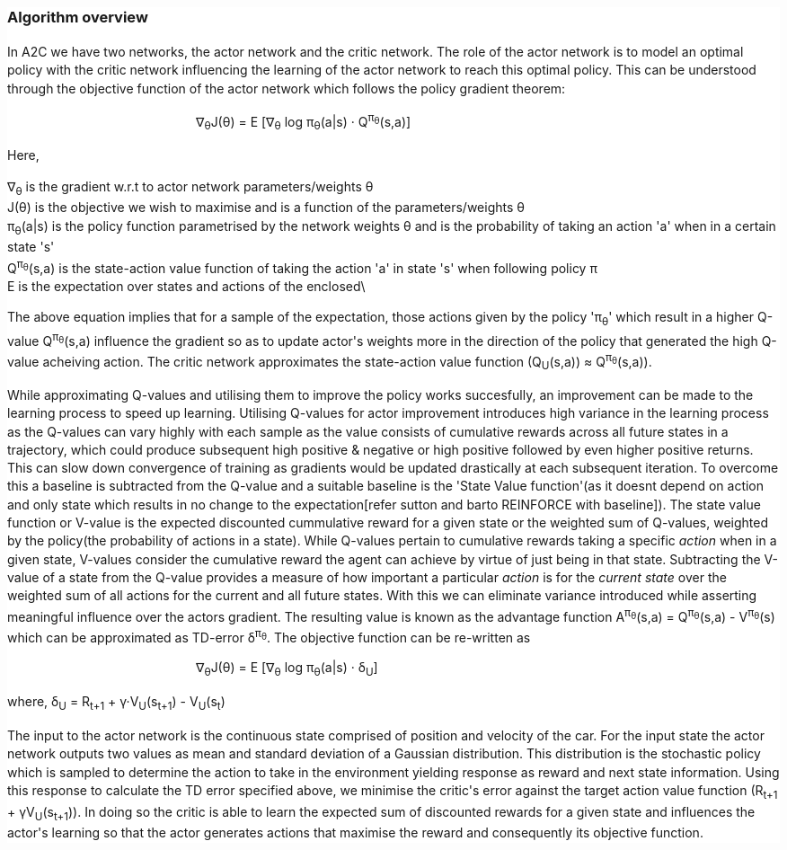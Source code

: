 ### Algorithm overview
In A2C we have two networks, the actor network and the critic network. The role of the actor network is to model an optimal policy with the critic network influencing the learning of the actor network to reach this optimal policy. This can be understood through the objective function of the actor network which follows the policy gradient theorem: 

&emsp;&emsp;&emsp;&emsp;&emsp;&emsp;&emsp;&emsp;&emsp;&emsp;&emsp;&emsp;&emsp;&emsp;&emsp;∇<sub>θ</sub>J(θ) = E [∇<sub>θ</sub> log π<sub>θ</sub>(a|s) · Q<sup>π<sub>θ</sub></sup>(s,a)]

Here,

∇<sub>θ</sub> is the gradient w.r.t to actor network parameters/weights θ\
J(θ) is the objective we wish to maximise and is a function of the parameters/weights θ\
π<sub>θ</sub>(a|s) is the policy function parametrised by the network weights θ and is the probability of taking an action 'a' when in a certain state 's'\
Q<sup>π<sub>θ</sub></sup>(s,a) is the state-action value function of taking the action 'a' in state 's' when following policy π\
E is the expectation over states and actions of the enclosed\

The above equation implies that for a sample of the expectation, those actions given by the policy 'π<sub>θ</sub>' which result in a higher Q-value Q<sup>π<sub>θ</sub></sup>(s,a) influence the gradient so as to update actor's weights more in the direction of the policy that generated the high Q-value acheiving action. The critic network approximates the state-action value function (Q<sub>U</sub>(s,a)) ≈ Q<sup>π<sub>θ</sub></sup>(s,a)).

While approximating Q-values and utilising them to improve the policy works succesfully, an improvement can be made to the learning process to speed up learning. Utilising Q-values for actor improvement introduces high variance in the learning process as the Q-values can vary highly with each sample as the value consists of cumulative rewards across all future states in a trajectory, which could produce subsequent high positive & negative or high positive followed by even higher positive returns. This can slow down convergence of training as gradients would be updated drastically at each subsequent iteration. To overcome this a baseline is subtracted from the Q-value and a suitable baseline is the 'State Value function'(as it doesnt depend on action and only state which results in no change to the expectation[refer sutton and barto REINFORCE with baseline]). The state value function or V-value is the expected discounted cummulative reward for a given state or the weighted sum of Q-values, weighted by the policy(the probability of actions in a state). While Q-values pertain to cumulative rewards taking a specific *action* when in a given state, V-values consider the cumulative reward the agent can achieve by virtue of just being in that state. Subtracting the V-value of a state from the Q-value provides a measure of how important a particular *action* is for the *current state* over the weighted sum of all actions for the current and all future states. With this we can eliminate variance introduced while asserting meaningful influence over the actors gradient. The resulting value is known as the advantage function A<sup>π<sub>θ</sub></sup>(s,a) =  Q<sup>π<sub>θ</sub></sup>(s,a) - V<sup>π<sub>θ</sub></sup>(s) which can be approximated as TD-error δ<sup>π<sub>θ</sub></sup>. The objective function can be re-written as

&emsp;&emsp;&emsp;&emsp;&emsp;&emsp;&emsp;&emsp;&emsp;&emsp;&emsp;&emsp;&emsp;&emsp;&emsp;∇<sub>θ</sub>J(θ) = E [∇<sub>θ</sub> log π<sub>θ</sub>(a|s) · δ<sub>U</sub>]

where,   δ<sub>U</sub> = R<sub>t+1</sub> + γ·V<sub>U</sub>(s<sub>t+1</sub>) - V<sub>U</sub>(s<sub>t</sub>)

The input to the actor network is the continuous state comprised of position and velocity of the car. For the input state the actor network outputs two values as mean and standard deviation of a Gaussian distribution. This distribution is the stochastic policy which is sampled to determine the action to take in the environment yielding response as reward and next state information. Using this response to calculate the TD error specified above, we minimise the critic's error against the target action value function (R<sub>t+1</sub> + γV<sub>U</sub>(s<sub>t+1</sub>)). In doing so the critic is able to learn the expected sum of discounted rewards for a given state and influences the actor's learning so that the actor generates actions that maximise the reward and consequently its objective function.
